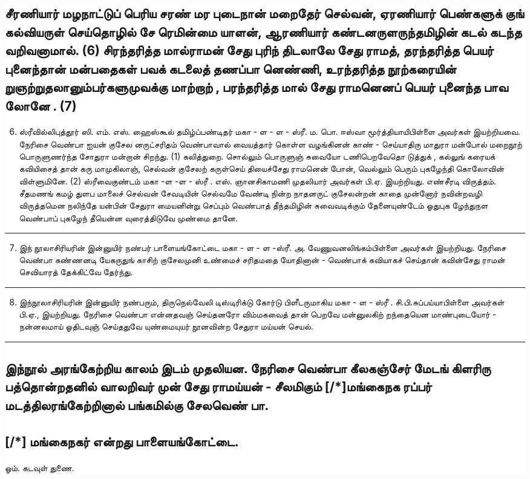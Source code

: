சீரணியார் மழநாட்டுப் பெரிய சரண் மர புடைநான் மறைதேர் செல்வன்,
ஏரணியார் பெண்களுக் குங் கல்வியருள் செய்தொழில் சே ரெமின்மை யாளன்,
ஆரணியார் கண்டனருளருந்தமிழின் கடல் கடந்த வறிவனாமால். (6)
சிரந்தரித்த மால்ராமன் சேது புரிந் திடலாலே சேது ராமத்,
தரந்தரித்த பெயர் புனைந்தான் மன்பதைகள் பவக் கடலைத் தணப்பா னெண்ணி,
உரந்தரித்த நூற்கரையின் றுஞற்றுதலானும்பர்களுமுவக்கு மாற்றாற் ,
பரந்தரித்த மால் சேது ராமனெனப் பெயர் புனைந்த பாவ லோனே . (7)
------------
6. ஸ்ரீவில்லிபுத்தூர் ஸி. எம். எஸ். ஹைஸ்கூல் தமிழ்ப்பண்டிதர்
மகா - ள - ள - ஸ்ரீ. ம. பொ. ஈஸ்வா மூர்த்தியாயிபிள்ளை அவர்கள் இயற்றியவை.
நேரிசை வெண்பா
ஐயன் குசேல னருட்சரிதம் வெண்பாவால்
வையத்தார் கொள்ள வழங்கினன் காண் - செய்யாதிரு
மாதுரா மன்போல் மறைநூற் பொருளுணர்ந்த
சோதுரா மன்றான் சிறந்து. (1)
கலித்துறை.
சொல்லும் பொருளுஞ் சுவையோ டணிபெறவேதொ டுத்துக் ,
கல்லுங் கரையக் கவியிசைத் தான் கரு மாமுகிலாஞ்,
செல்வன் குசேலற் கருள்செய் தியைச்சேது ராமனென் போன்,
வெல்லும் பெரும் புகழேந்தி கொலோவின் விள்ளுமினே. (2)
ஸ்ரீவைகுண்டம் மகா -ள -ள - ஸ்ரீ . எஸ். ஞானசிகாமணி
முதலியார் அவர்கள் பி.ஏ. இயற்றியது.
எண்சீரடி விருத்தம்.
சீதமணங் கமழ் துளப மாலைச் செல்வன்
சேவடியின் செல்வமே வேண்டி நின்ற
நாதனருட் குசேலன்றன் காதை முன்னோர்
நவின்றவழி விருத்தமென நலிந்தே யன்பின்
சேதுரா மையனின்று செப்பும் வெண்பாத்
தீந்தமிழின் சுவைவடிக்கும் தேனையுண்டேம்
ஓதுபுக ழேந்துநள வெண்பாப் புகழேந்
தீயென்ன வுரைத்திடுவே முண்மை தானே.
---------------------
7. இந் நூலாசிரியரின் இன்னுயிர் நண்பர் பாளையங்கோட்டை
மகா - ள - ள -ஸ்ரீ. அ. வேணுவனலிங்கம்பிள்ளை அவர்கள் இயற்றியது.
நேரிசை வெண்பா
கண்ணனடி யேகருதுங் காசிற் குசேலமுனி
உண்மைச் சரிதமதை யோதினான் - வெண்பாக்
கவியாகச் செய்தான் கவின்சேது ராமன்
செவியாரத் தேக்கிட்வே தேர்ந்து.
----------
8. இந்நூலாசிரியரின் இன்னுயிர் நண்பரும், திருநெல்வேலி டிஸ்டிரிக்டு
கோர்டு பிளீடருமாகிய மகா - ள - ஸ்ரீ . சி.பி.சுப்பய்யாபிள்ளை அவர்கள் பி.ஏ., இயற்றியது.
நேரிசை வெண்பா
என்னதவஞ் செய்தனரோ விம்மகவைத் தான் பெறவே
மன்னுலகிற் றந்தையென மாண்புடையோர் - நன்னலமாய்
ஓதிடவுஞ் செய்ததுவே யுண்மையுயர் நூனவின்ற
சேதுரா மய்யன் செயல்.
---------
இந்நூல் அரங்கேற்றிய காலம் இடம் முதலியன.
நேரிசை வெண்பா
கீலகஞ்சேர் மேடங் கிளரிரு பத்தொன்றதனில்
வாலறிவர் முன் சேது ராமய்யன் - சீலமிகும்
[/*]மங்கைநக ரப்பர் மடத்திலரங்கேற்றினால்
பங்கமில்கு சேலவெண் பா.
-------
[/*] மங்கைநகர் என்றது பாளையங்கோட்டை.
----------
ஓம்.
கடவுள் துணை.
